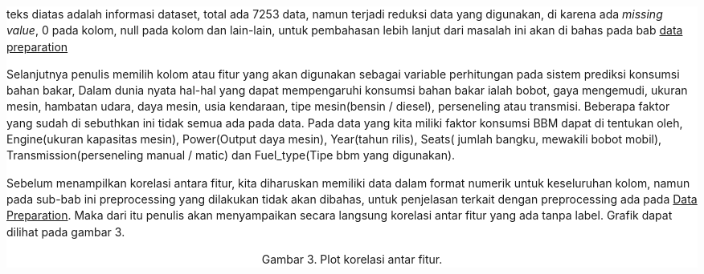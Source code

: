 teks diatas adalah informasi dataset, total ada 7253 data, namun terjadi reduksi data yang digunakan, di karena ada
_missing value_, 0 pada kolom, null pada kolom dan lain-lain, untuk pembahasan lebih lanjut dari masalah ini akan di
bahas pada bab [data preparation](#_data-preparation_)

Selanjutnya penulis memilih kolom atau fitur yang akan digunakan sebagai variable perhitungan pada sistem prediksi
konsumsi bahan bakar, Dalam dunia nyata hal-hal yang dapat mempengaruhi konsumsi bahan bakar ialah bobot, gaya
mengemudi, ukuran mesin, hambatan udara, daya mesin, usia kendaraan, tipe mesin(bensin / diesel), perseneling atau
transmisi. Beberapa faktor yang sudah di sebuthkan ini tidak semua ada pada data. Pada data yang kita miliki faktor
konsumsi BBM dapat di tentukan oleh, Engine(ukuran kapasitas mesin), Power(Output daya mesin), Year(tahun rilis), Seats(
jumlah bangku, mewakili bobot mobil), Transmission(perseneling manual / matic) dan Fuel_type(Tipe bbm yang digunakan).

Sebelum menampilkan korelasi antara fitur, kita diharuskan memiliki data dalam format numerik untuk keseluruhan kolom,
namun pada sub-bab ini preprocessing yang dilakukan tidak akan dibahas, untuk penjelasan terkait dengan preprocessing
ada pada [Data Preparation](#_data-preparation_). Maka dari itu penulis akan menyampaikan secara langsung korelasi antar
fitur yang ada tanpa label. Grafik dapat dilihat pada gambar 3.

<div align="center">

Gambar 3. Plot korelasi antar fitur.
